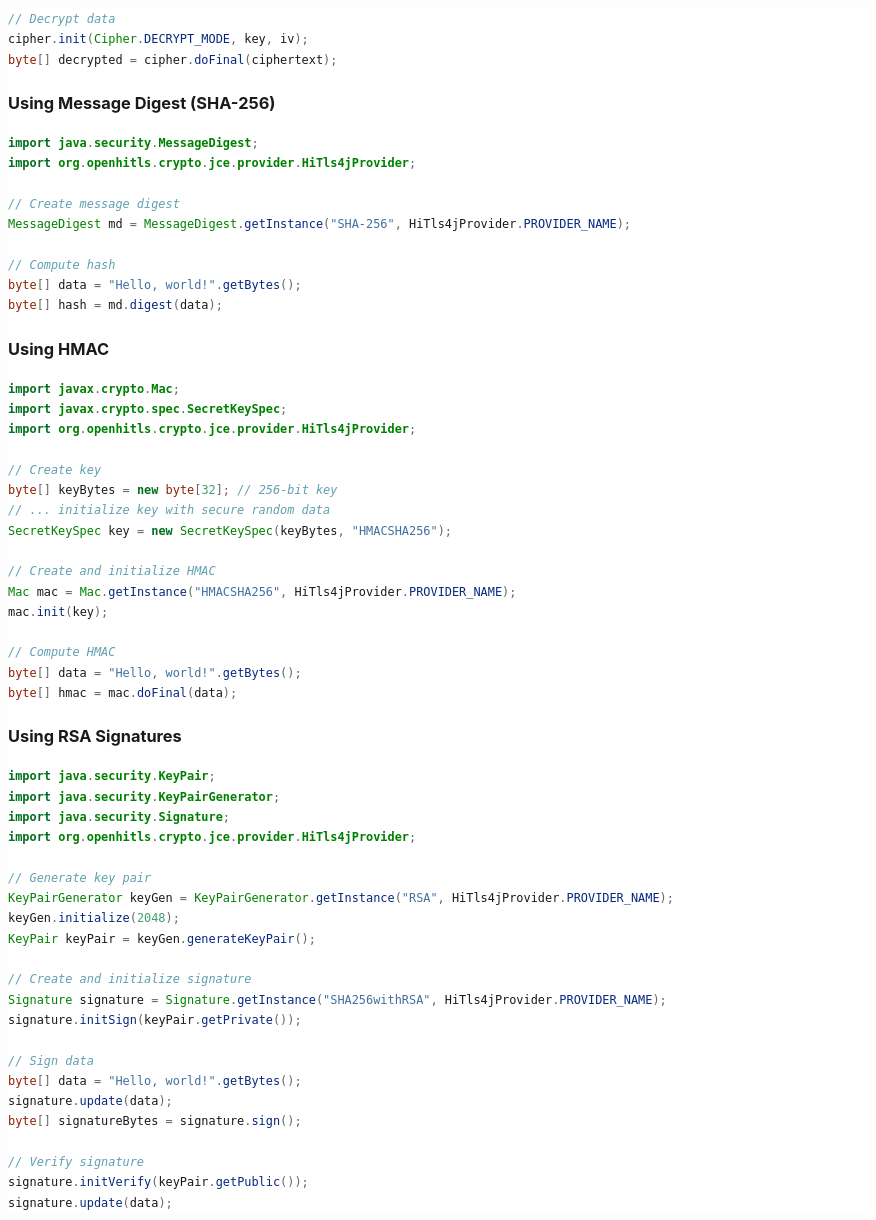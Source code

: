 ```java
// Decrypt data
cipher.init(Cipher.DECRYPT_MODE, key, iv);
byte[] decrypted = cipher.doFinal(ciphertext);
```

### Using Message Digest (SHA-256)

```java
import java.security.MessageDigest;
import org.openhitls.crypto.jce.provider.HiTls4jProvider;

// Create message digest
MessageDigest md = MessageDigest.getInstance("SHA-256", HiTls4jProvider.PROVIDER_NAME);

// Compute hash
byte[] data = "Hello, world!".getBytes();
byte[] hash = md.digest(data);
```

### Using HMAC

```java
import javax.crypto.Mac;
import javax.crypto.spec.SecretKeySpec;
import org.openhitls.crypto.jce.provider.HiTls4jProvider;

// Create key
byte[] keyBytes = new byte[32]; // 256-bit key
// ... initialize key with secure random data
SecretKeySpec key = new SecretKeySpec(keyBytes, "HMACSHA256");

// Create and initialize HMAC
Mac mac = Mac.getInstance("HMACSHA256", HiTls4jProvider.PROVIDER_NAME);
mac.init(key);

// Compute HMAC
byte[] data = "Hello, world!".getBytes();
byte[] hmac = mac.doFinal(data);
```

### Using RSA Signatures

```java
import java.security.KeyPair;
import java.security.KeyPairGenerator;
import java.security.Signature;
import org.openhitls.crypto.jce.provider.HiTls4jProvider;

// Generate key pair
KeyPairGenerator keyGen = KeyPairGenerator.getInstance("RSA", HiTls4jProvider.PROVIDER_NAME);
keyGen.initialize(2048);
KeyPair keyPair = keyGen.generateKeyPair();

// Create and initialize signature
Signature signature = Signature.getInstance("SHA256withRSA", HiTls4jProvider.PROVIDER_NAME);
signature.initSign(keyPair.getPrivate());

// Sign data
byte[] data = "Hello, world!".getBytes();
signature.update(data);
byte[] signatureBytes = signature.sign();

// Verify signature
signature.initVerify(keyPair.getPublic());
signature.update(data);
```